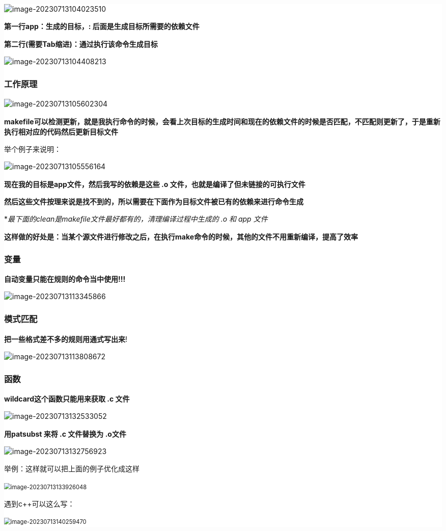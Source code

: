 ![image-20230713104023510](https://img-blog.csdnimg.cn/570dd7bfdc69479fb55200ff20638ba4.png)

**第一行app：生成的目标，: 后面是生成目标所需要的依赖文件**

**第二行(需要Tab缩进)：通过执行该命令生成目标**

![image-20230713104408213](https://img-blog.csdnimg.cn/26776604c6264e6881a30534dc7c10a0.png)

### 工作原理

![image-20230713105602304](https://img-blog.csdnimg.cn/5de61aa07fe74283a949cf17b67b1204.png)

**makefile可以检测更新，就是我执行命令的时候，会看上次目标的生成时间和现在的依赖文件的时候是否匹配，不匹配则更新了，于是重新执行相对应的代码然后更新目标文件**

举个例子来说明：

![image-20230713105556164](https://img-blog.csdnimg.cn/1746b7b0fc704a10ab4adb12a3bc2411.png)

**现在我的目标是app文件，然后我写的依赖是这些 .o 文件，也就是编译了但未链接的可执行文件**

**然后这些文件按理来说是找不到的，所以需要在下面作为目标文件被已有的依赖来进行命令生成**

**最下面的clean是makefile文件最好都有的，清理编译过程中生成的 *.o 和 app 文件**

**这样做的好处是：当某个源文件进行修改之后，在执行make命令的时候，其他的文件不用重新编译，提高了效率**

### 变量

**自动变量只能在规则的命令当中使用!!!**

![image-20230713113345866](https://img-blog.csdnimg.cn/f693d7999b0449d2bcf7964350727cc8.png)

### 模式匹配

**把一些格式差不多的规则用通式写出来**!

![image-20230713113808672](https://img-blog.csdnimg.cn/f7ed660e900e4fa08b5a0422ee4531dd.png)

### 函数

**wildcard这个函数只能用来获取 .c 文件**

![image-20230713132533052](https://img-blog.csdnimg.cn/26ad23b0aef84a97acc0252c04682099.png)

**用patsubst 来将 .c 文件替换为 .o文件**

![image-20230713132756923](https://img-blog.csdnimg.cn/1297dc9c4bf04160ba88e56c543d26e1.png)

举例：这样就可以把上面的例子优化成这样

<img src="https://img-blog.csdnimg.cn/74b6e8d237dd402db2d346a8b87045e1.png" alt="image-20230713133926048" style="zoom:80%;" />

遇到c++可以这么写：

<img src="https://img-blog.csdnimg.cn/6fe4fb6e71db4ea9a3e62c4c9da4057c.png" alt="image-20230713140259470" style="zoom:80%;" />

